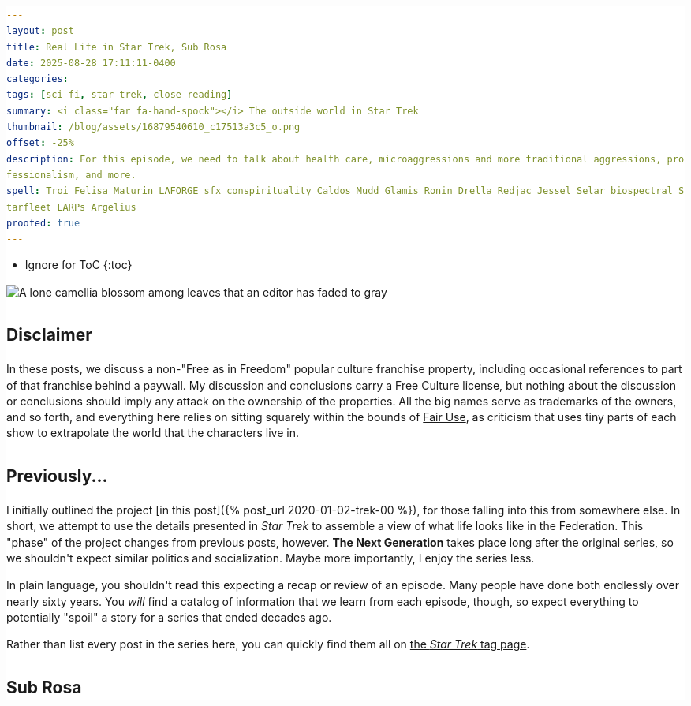 ```yaml
---
layout: post
title: Real Life in Star Trek, Sub Rosa
date: 2025-08-28 17:11:11-0400
categories:
tags: [sci-fi, star-trek, close-reading]
summary: <i class="far fa-hand-spock"></i> The outside world in Star Trek
thumbnail: /blog/assets/16879540610_c17513a3c5_o.png
offset: -25%
description: For this episode, we need to talk about health care, microaggressions and more traditional aggressions, professionalism, and more.
spell: Troi Felisa Maturin LAFORGE sfx conspirituality Caldos Mudd Glamis Ronin Drella Redjac Jessel Selar biospectral Starfleet LARPs Argelius
proofed: true
---
```


* Ignore for ToC
{:toc}

![A lone camellia blossom among leaves that an editor has faded to gray](/blog/assets/16879540610_c17513a3c5_o.png "It disappoints me a bit that the flower doesn't have some relevance to the episode.")

## Disclaimer

In these posts, we discuss a non-"Free as in Freedom" popular culture franchise property, including occasional references to part of that franchise behind a paywall.  My discussion and conclusions carry a Free Culture license, but nothing about the discussion or conclusions should imply any attack on the ownership of the properties.  All the big names serve as trademarks of the owners, and so forth, and everything here relies on sitting squarely within the bounds of [Fair Use](https://en.wikipedia.org/wiki/Fair_use), as criticism that uses tiny parts of each show to extrapolate the world that the characters live in.

## Previously...

I initially outlined the project [in this post]({% post_url 2020-01-02-trek-00 %}), for those falling into this from somewhere else.  In short, we attempt to use the details presented in *Star Trek* to assemble a view of what life looks like in the Federation.  This "phase" of the project changes from previous posts, however.  **The Next Generation** takes place long after the original series, so we shouldn't expect similar politics and socialization.  Maybe more importantly, I enjoy the series less.

In plain language, you shouldn't read this expecting a recap or review of an episode.  Many people have done both endlessly over nearly sixty years.  You *will* find a catalog of information that we learn from each episode, though, so expect everything to potentially "spoil" a story for a series that ended decades ago.

Rather than list every post in the series here, you can quickly find them all on [the *Star Trek* tag page](/blog/tag/star-trek/).

## Sub Rosa


[^2]:  Picard doesn't use the term or a less-appropriate equivalent in his story, but he refers to meeting them on "Argelius," presumably the planet/system from *Wolf in the Fold*.
[^3]:  Not specifically patronizing sex workers.  I don't consider *that* a red flag.  I see the lack of clarity over whether he cheated on his wife, and fleeing his post to do it, as the red flags, here.
[^1]:  The term "species" doesn't work, due to all the aforementioned mixed ancestry that we see.  And "race" doesn't work, because the idea only exists to justify racism.  A [clade](https://en.wikipedia.org/wiki/Clade), though, refers to any group of organisms descending from a common ancestor.  Humans?  Clade.  Mammals?  Clade.  Multicellular organisms?  A clade, at least until we find creatures that have a different single-celled ancestor.  A clan, since the term gets a mention in this episode?  Probably a clade.  [Linnean taxonomy](https://en.wikipedia.org/wiki/Linnaean_taxonomy), the seven-to-nine-tiered hierarchical classification scheme of Latin names, has started to dissolve in the face of no longer seeing where one species ends and another begins---ironically, we can probably thank the opposition to teaching evolution for forcing those refinements, as they demanded to see the "missing links" between other apes and modern humans---to leave us with a more flexible system where divisions depend entirely on how far back in history you'd like to check.  All that to say that "clade" feels like the actual correct term for identifying the (fictional) biological groups of people who wear similar prosthetics.  Though I also like ethnicity, which similarly suggests a common ancestry, but can also include culture, language, and other identity markers.
